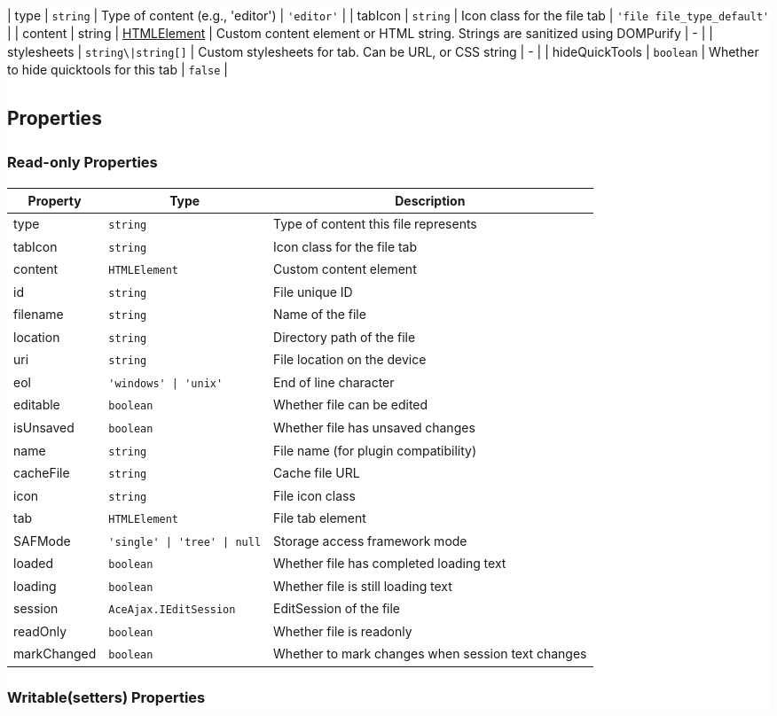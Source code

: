 | type | `string` | Type of content (e.g., 'editor') | `'editor'` |
| tabIcon | `string` | Icon class for the file tab | `'file file_type_default'` |
| content | string \|  [HTMLElement](https://developer.mozilla.org/en-US/docs/Web/API/HTMLElement) | Custom content element or HTML string. Strings are sanitized using DOMPurify | - |
| stylesheets | `string\|string[]` | Custom stylesheets for tab. Can be URL, or CSS string | - |
| hideQuickTools | `boolean` | Whether to hide quicktools for this tab | `false` |

## Properties

### Read-only Properties

| Property | Type | Description |
|----------|------|-------------|
| type | `string` | Type of content this file represents |
| tabIcon | `string` | Icon class for the file tab |
| content | `HTMLElement` | Custom content element |
| id | `string` | File unique ID |
| filename | `string` | Name of the file |
| location | `string` | Directory path of the file |
| uri | `string` | File location on the device |
| eol | `'windows' \| 'unix'` | End of line character |
| editable | `boolean` | Whether file can be edited |
| isUnsaved | `boolean` | Whether file has unsaved changes |
| name | `string` | File name (for plugin compatibility) |
| cacheFile | `string` | Cache file URL |
| icon | `string` | File icon class |
| tab | `HTMLElement` | File tab element |
| SAFMode | `'single' \| 'tree' \| null` | Storage access framework mode |
| loaded | `boolean` | Whether file has completed loading text |
| loading | `boolean` | Whether file is still loading text |
| session | `AceAjax.IEditSession` | EditSession of the file |
| readOnly | `boolean` | Whether file is readonly |
| markChanged | `boolean` | Whether to mark changes when session text changes |

### Writable(setters) Properties
